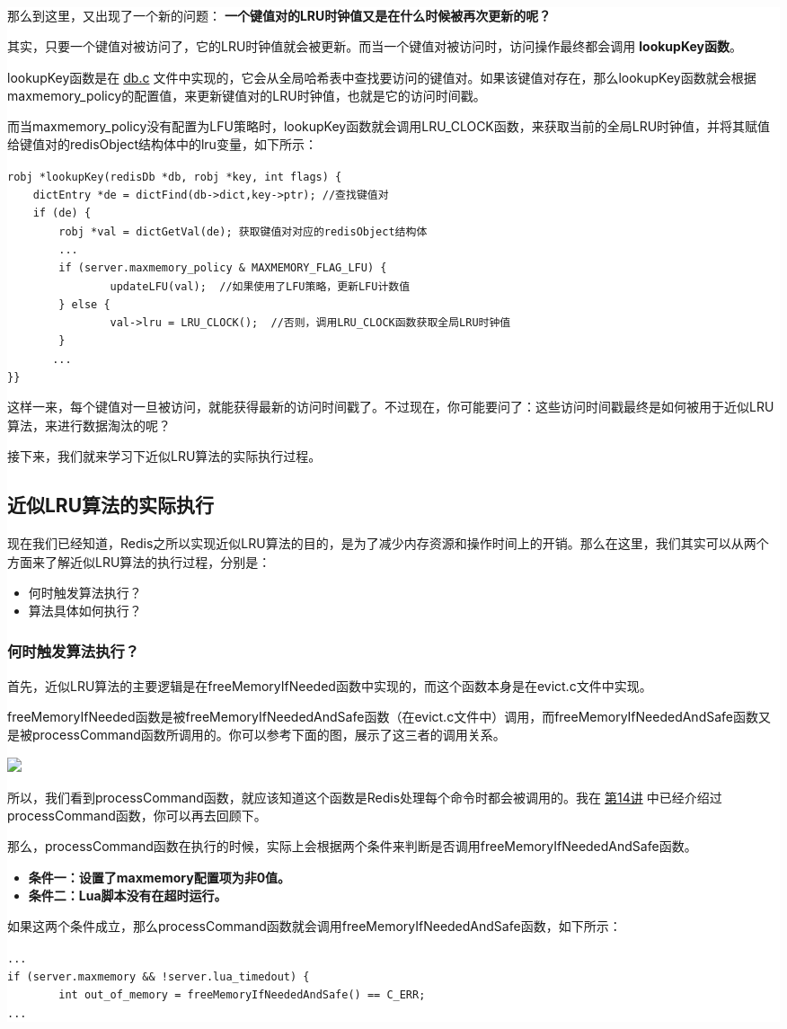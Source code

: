那么到这里，又出现了一个新的问题： **一个键值对的LRU时钟值又是在什么时候被再次更新的呢？**

其实，只要一个键值对被访问了，它的LRU时钟值就会被更新。而当一个键值对被访问时，访问操作最终都会调用 **lookupKey函数**。

lookupKey函数是在 [db.c](http://github.com/redis/redis/tree/5.0/src/db.c) 文件中实现的，它会从全局哈希表中查找要访问的键值对。如果该键值对存在，那么lookupKey函数就会根据maxmemory\_policy的配置值，来更新键值对的LRU时钟值，也就是它的访问时间戳。

而当maxmemory\_policy没有配置为LFU策略时，lookupKey函数就会调用LRU\_CLOCK函数，来获取当前的全局LRU时钟值，并将其赋值给键值对的redisObject结构体中的lru变量，如下所示：

```
robj *lookupKey(redisDb *db, robj *key, int flags) {
    dictEntry *de = dictFind(db->dict,key->ptr); //查找键值对
    if (de) {
        robj *val = dictGetVal(de); 获取键值对对应的redisObject结构体
        ...
        if (server.maxmemory_policy & MAXMEMORY_FLAG_LFU) {
                updateLFU(val);  //如果使用了LFU策略，更新LFU计数值
        } else {
                val->lru = LRU_CLOCK();  //否则，调用LRU_CLOCK函数获取全局LRU时钟值
        }
       ...
}}

```

这样一来，每个键值对一旦被访问，就能获得最新的访问时间戳了。不过现在，你可能要问了：这些访问时间戳最终是如何被用于近似LRU算法，来进行数据淘汰的呢？

接下来，我们就来学习下近似LRU算法的实际执行过程。

## 近似LRU算法的实际执行

现在我们已经知道，Redis之所以实现近似LRU算法的目的，是为了减少内存资源和操作时间上的开销。那么在这里，我们其实可以从两个方面来了解近似LRU算法的执行过程，分别是：

- 何时触发算法执行？
- 算法具体如何执行？

### 何时触发算法执行？

首先，近似LRU算法的主要逻辑是在freeMemoryIfNeeded函数中实现的，而这个函数本身是在evict.c文件中实现。

freeMemoryIfNeeded函数是被freeMemoryIfNeededAndSafe函数（在evict.c文件中）调用，而freeMemoryIfNeededAndSafe函数又是被processCommand函数所调用的。你可以参考下面的图，展示了这三者的调用关系。

![](https://static001.geekbang.org/resource/image/f1/61/f1fb3998bb859e973e95ab47003da961.jpg?wh=2000x778)

所以，我们看到processCommand函数，就应该知道这个函数是Redis处理每个命令时都会被调用的。我在 [第14讲](https://time.geekbang.org/column/article/411558) 中已经介绍过processCommand函数，你可以再去回顾下。

那么，processCommand函数在执行的时候，实际上会根据两个条件来判断是否调用freeMemoryIfNeededAndSafe函数。

- **条件一：设置了maxmemory配置项为非0值。**
- **条件二：Lua脚本没有在超时运行。**

如果这两个条件成立，那么processCommand函数就会调用freeMemoryIfNeededAndSafe函数，如下所示：

```
...
if (server.maxmemory && !server.lua_timedout) {
        int out_of_memory = freeMemoryIfNeededAndSafe() == C_ERR;
...

```
